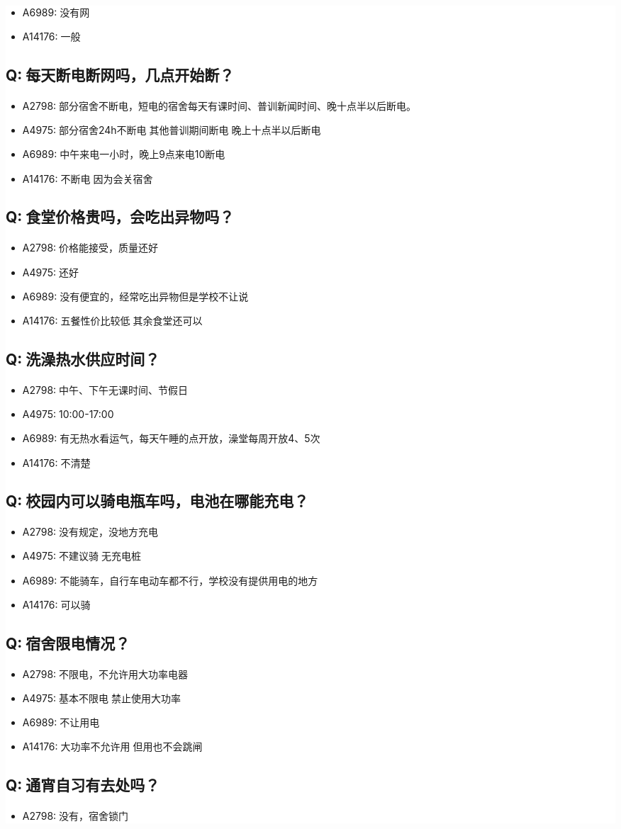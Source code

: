 - A6989: 没有网

- A14176: 一般

## Q: 每天断电断网吗，几点开始断？

- A2798: 部分宿舍不断电，短电的宿舍每天有课时间、普训新闻时间、晚十点半以后断电。

- A4975: 部分宿舍24h不断电 其他普训期间断电 晚上十点半以后断电

- A6989: 中午来电一小时，晚上9点来电10断电

- A14176: 不断电 因为会关宿舍

## Q: 食堂价格贵吗，会吃出异物吗？

- A2798: 价格能接受，质量还好

- A4975: 还好

- A6989: 没有便宜的，经常吃出异物但是学校不让说

- A14176: 五餐性价比较低 其余食堂还可以

## Q: 洗澡热水供应时间？

- A2798: 中午、下午无课时间、节假日

- A4975: 10:00-17:00

- A6989: 有无热水看运气，每天午睡的点开放，澡堂每周开放4、5次

- A14176: 不清楚

## Q: 校园内可以骑电瓶车吗，电池在哪能充电？

- A2798: 没有规定，没地方充电

- A4975: 不建议骑 无充电桩

- A6989: 不能骑车，自行车电动车都不行，学校没有提供用电的地方

- A14176: 可以骑

## Q: 宿舍限电情况？

- A2798: 不限电，不允许用大功率电器

- A4975: 基本不限电 禁止使用大功率

- A6989: 不让用电

- A14176: 大功率不允许用 但用也不会跳闸

## Q: 通宵自习有去处吗？

- A2798: 没有，宿舍锁门
